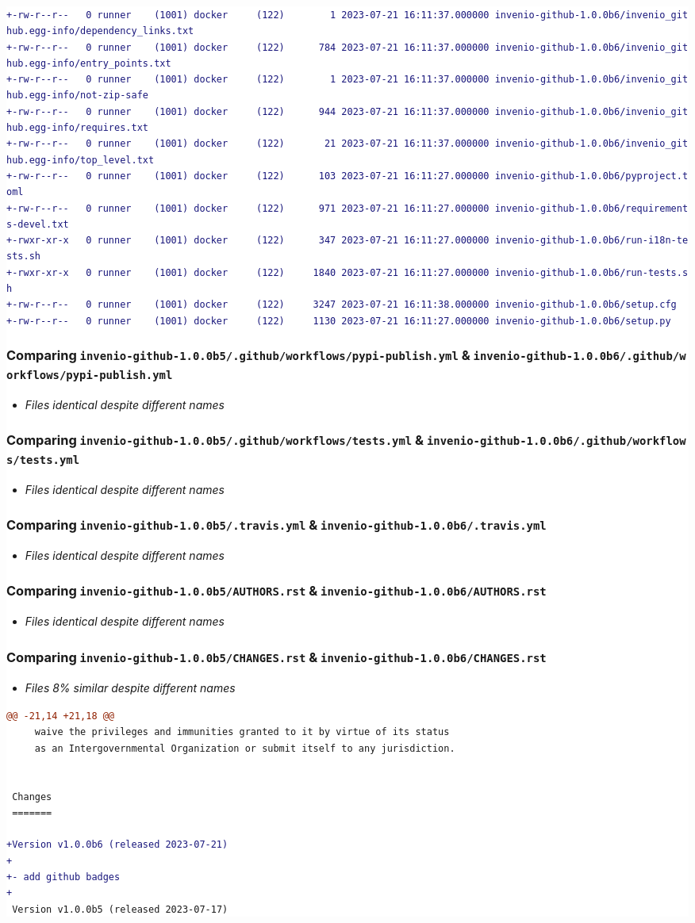 ```diff
+-rw-r--r--   0 runner    (1001) docker     (122)        1 2023-07-21 16:11:37.000000 invenio-github-1.0.0b6/invenio_github.egg-info/dependency_links.txt
+-rw-r--r--   0 runner    (1001) docker     (122)      784 2023-07-21 16:11:37.000000 invenio-github-1.0.0b6/invenio_github.egg-info/entry_points.txt
+-rw-r--r--   0 runner    (1001) docker     (122)        1 2023-07-21 16:11:37.000000 invenio-github-1.0.0b6/invenio_github.egg-info/not-zip-safe
+-rw-r--r--   0 runner    (1001) docker     (122)      944 2023-07-21 16:11:37.000000 invenio-github-1.0.0b6/invenio_github.egg-info/requires.txt
+-rw-r--r--   0 runner    (1001) docker     (122)       21 2023-07-21 16:11:37.000000 invenio-github-1.0.0b6/invenio_github.egg-info/top_level.txt
+-rw-r--r--   0 runner    (1001) docker     (122)      103 2023-07-21 16:11:27.000000 invenio-github-1.0.0b6/pyproject.toml
+-rw-r--r--   0 runner    (1001) docker     (122)      971 2023-07-21 16:11:27.000000 invenio-github-1.0.0b6/requirements-devel.txt
+-rwxr-xr-x   0 runner    (1001) docker     (122)      347 2023-07-21 16:11:27.000000 invenio-github-1.0.0b6/run-i18n-tests.sh
+-rwxr-xr-x   0 runner    (1001) docker     (122)     1840 2023-07-21 16:11:27.000000 invenio-github-1.0.0b6/run-tests.sh
+-rw-r--r--   0 runner    (1001) docker     (122)     3247 2023-07-21 16:11:38.000000 invenio-github-1.0.0b6/setup.cfg
+-rw-r--r--   0 runner    (1001) docker     (122)     1130 2023-07-21 16:11:27.000000 invenio-github-1.0.0b6/setup.py
```

### Comparing `invenio-github-1.0.0b5/.github/workflows/pypi-publish.yml` & `invenio-github-1.0.0b6/.github/workflows/pypi-publish.yml`

 * *Files identical despite different names*

### Comparing `invenio-github-1.0.0b5/.github/workflows/tests.yml` & `invenio-github-1.0.0b6/.github/workflows/tests.yml`

 * *Files identical despite different names*

### Comparing `invenio-github-1.0.0b5/.travis.yml` & `invenio-github-1.0.0b6/.travis.yml`

 * *Files identical despite different names*

### Comparing `invenio-github-1.0.0b5/AUTHORS.rst` & `invenio-github-1.0.0b6/AUTHORS.rst`

 * *Files identical despite different names*

### Comparing `invenio-github-1.0.0b5/CHANGES.rst` & `invenio-github-1.0.0b6/CHANGES.rst`

 * *Files 8% similar despite different names*

```diff
@@ -21,14 +21,18 @@
     waive the privileges and immunities granted to it by virtue of its status
     as an Intergovernmental Organization or submit itself to any jurisdiction.
 
 
 Changes
 =======
 
+Version v1.0.0b6 (released 2023-07-21)
+
+- add github badges
+
 Version v1.0.0b5 (released 2023-07-17)
```